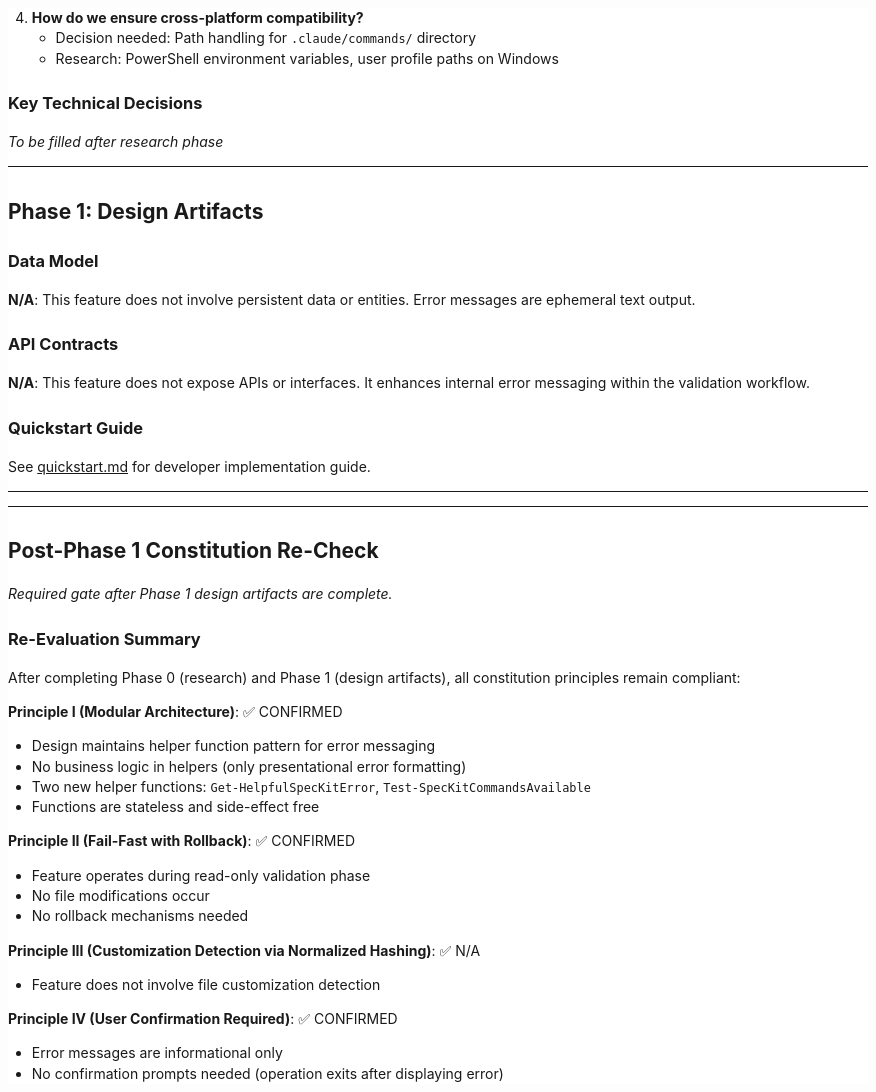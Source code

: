 4. **How do we ensure cross-platform compatibility?**
   - Decision needed: Path handling for `.claude/commands/` directory
   - Research: PowerShell environment variables, user profile paths on Windows

### Key Technical Decisions

*To be filled after research phase*

---

## Phase 1: Design Artifacts

### Data Model

**N/A**: This feature does not involve persistent data or entities. Error messages are ephemeral text output.

### API Contracts

**N/A**: This feature does not expose APIs or interfaces. It enhances internal error messaging within the validation workflow.

### Quickstart Guide

See [quickstart.md](quickstart.md) for developer implementation guide.

---

---

## Post-Phase 1 Constitution Re-Check

*Required gate after Phase 1 design artifacts are complete.*

### Re-Evaluation Summary

After completing Phase 0 (research) and Phase 1 (design artifacts), all constitution principles remain compliant:

**Principle I (Modular Architecture)**: ✅ CONFIRMED
- Design maintains helper function pattern for error messaging
- No business logic in helpers (only presentational error formatting)
- Two new helper functions: `Get-HelpfulSpecKitError`, `Test-SpecKitCommandsAvailable`
- Functions are stateless and side-effect free

**Principle II (Fail-Fast with Rollback)**: ✅ CONFIRMED
- Feature operates during read-only validation phase
- No file modifications occur
- No rollback mechanisms needed

**Principle III (Customization Detection via Normalized Hashing)**: ✅ N/A
- Feature does not involve file customization detection

**Principle IV (User Confirmation Required)**: ✅ CONFIRMED
- Error messages are informational only
- No confirmation prompts needed (operation exits after displaying error)
